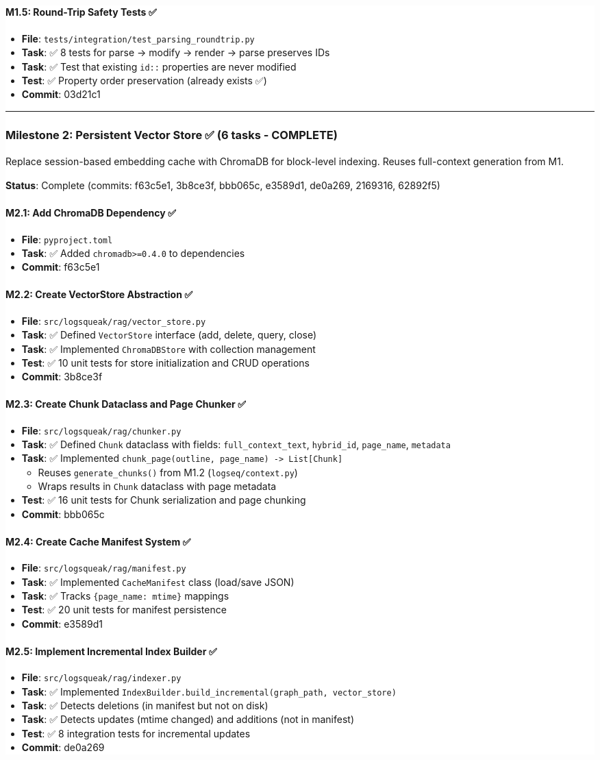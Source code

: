 #### M1.5: Round-Trip Safety Tests ✅
- **File**: `tests/integration/test_parsing_roundtrip.py`
- **Task**: ✅ 8 tests for parse → modify → render → parse preserves IDs
- **Task**: ✅ Test that existing `id::` properties are never modified
- **Test**: ✅ Property order preservation (already exists ✅)
- **Commit**: 03d21c1

---

### **Milestone 2: Persistent Vector Store** ✅ (6 tasks - COMPLETE)

Replace session-based embedding cache with ChromaDB for block-level indexing. Reuses full-context generation from M1.

**Status**: Complete (commits: f63c5e1, 3b8ce3f, bbb065c, e3589d1, de0a269, 2169316, 62892f5)

#### M2.1: Add ChromaDB Dependency ✅
- **File**: `pyproject.toml`
- **Task**: ✅ Added `chromadb>=0.4.0` to dependencies
- **Commit**: f63c5e1

#### M2.2: Create VectorStore Abstraction ✅
- **File**: `src/logsqueak/rag/vector_store.py`
- **Task**: ✅ Defined `VectorStore` interface (add, delete, query, close)
- **Task**: ✅ Implemented `ChromaDBStore` with collection management
- **Test**: ✅ 10 unit tests for store initialization and CRUD operations
- **Commit**: 3b8ce3f

#### M2.3: Create Chunk Dataclass and Page Chunker ✅
- **File**: `src/logsqueak/rag/chunker.py`
- **Task**: ✅ Defined `Chunk` dataclass with fields: `full_context_text`, `hybrid_id`, `page_name`, `metadata`
- **Task**: ✅ Implemented `chunk_page(outline, page_name) -> List[Chunk]`
  - Reuses `generate_chunks()` from M1.2 (`logseq/context.py`)
  - Wraps results in `Chunk` dataclass with page metadata
- **Test**: ✅ 16 unit tests for Chunk serialization and page chunking
- **Commit**: bbb065c

#### M2.4: Create Cache Manifest System ✅
- **File**: `src/logsqueak/rag/manifest.py`
- **Task**: ✅ Implemented `CacheManifest` class (load/save JSON)
- **Task**: ✅ Tracks `{page_name: mtime}` mappings
- **Test**: ✅ 20 unit tests for manifest persistence
- **Commit**: e3589d1

#### M2.5: Implement Incremental Index Builder ✅
- **File**: `src/logsqueak/rag/indexer.py`
- **Task**: ✅ Implemented `IndexBuilder.build_incremental(graph_path, vector_store)`
- **Task**: ✅ Detects deletions (in manifest but not on disk)
- **Task**: ✅ Detects updates (mtime changed) and additions (not in manifest)
- **Test**: ✅ 8 integration tests for incremental updates
- **Commit**: de0a269
